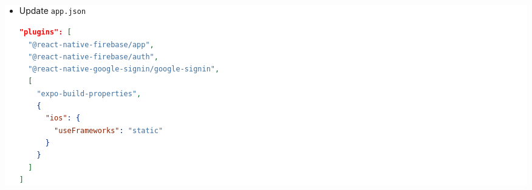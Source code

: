 - Update `app.json`
  ```json
  "plugins": [
    "@react-native-firebase/app",
    "@react-native-firebase/auth",
    "@react-native-google-signin/google-signin",
    [
      "expo-build-properties",
      {
        "ios": {
          "useFrameworks": "static"
        }
      }
    ]
  ]
  ```
